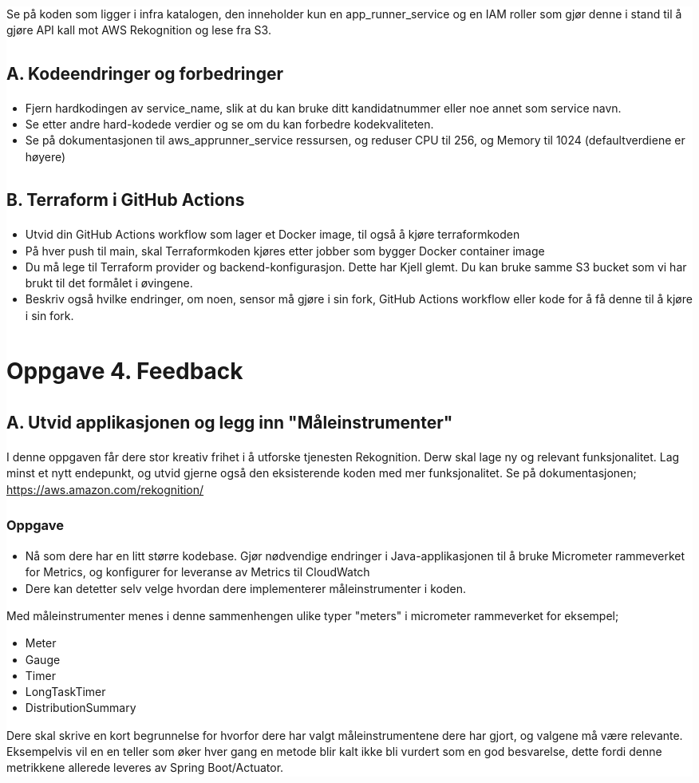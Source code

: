 Se på koden som ligger i infra katalogen, den inneholder kun en app_runner_service og en IAM roller som gjør denne i
stand til å gjøre API kall mot AWS Rekognition og lese fra S3.

## A. Kodeendringer og forbedringer

* Fjern hardkodingen av service_name, slik at du kan bruke ditt kandidatnummer eller noe annet som service navn.
* Se etter andre hard-kodede verdier og se om du kan forbedre kodekvaliteten.
* Se på dokumentasjonen til aws_apprunner_service ressursen, og reduser CPU til 256, og Memory til 1024 (defaultverdiene
  er høyere)

## B. Terraform i GitHub Actions

* Utvid din GitHub Actions workflow som lager et Docker image, til også å kjøre terraformkoden
* På hver push til main, skal Terraformkoden kjøres etter jobber som bygger Docker container image
* Du må lege til Terraform provider og backend-konfigurasjon. Dette har Kjell glemt. Du kan bruke samme S3 bucket
  som vi har brukt til det formålet i øvingene.
* Beskriv også hvilke endringer, om noen, sensor må gjøre i sin fork, GitHub Actions workflow eller kode for å få denne til å kjøre i sin fork.

<a id="oppgave4"></a>
# Oppgave 4. Feedback

## A. Utvid applikasjonen og legg inn "Måleinstrumenter"

I denne oppgaven får dere stor kreativ frihet i å utforske tjenesten Rekognition. Derw skal lage ny og relevant funksjonalitet.
Lag minst et nytt endepunkt, og utvid gjerne også den eksisterende koden med mer funksjonalitet.
Se på dokumentasjonen; https://aws.amazon.com/rekognition/

### Oppgave

* Nå som dere har en litt større kodebase. Gjør nødvendige endringer i Java-applikasjonen til å bruke Micrometer
  rammeverket for Metrics, og konfigurer  for leveranse av Metrics til CloudWatch
* Dere kan detetter selv velge hvordan dere implementerer måleinstrumenter i koden.

Med måleinstrumenter menes i denne sammenhengen ulike typer "meters" i micrometer rammeverket for eksempel;

* Meter
* Gauge
* Timer
* LongTaskTimer
* DistributionSummary

Dere skal skrive en kort begrunnelse for hvorfor dere har valgt måleinstrumentene dere har gjort, og valgene må  være relevante.
Eksempelvis vil en en teller som øker hver gang en metode blir kalt ikke bli vurdert som en god besvarelse, dette fordi denne
metrikkene allerede leveres av Spring Boot/Actuator.

